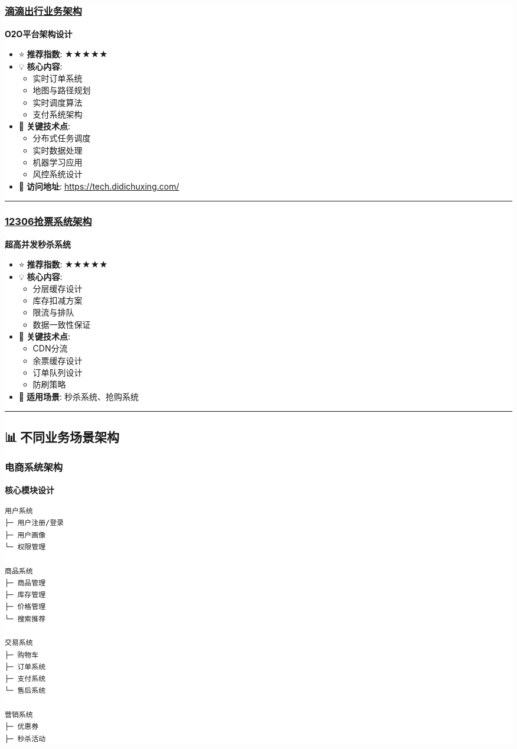 
### [滴滴出行业务架构](https://tech.didichuxing.com/)
**O2O平台架构设计**

- ⭐️ **推荐指数**: ★★★★★
- 💡 **核心内容**:
  - 实时订单系统
  - 地图与路径规划
  - 实时调度算法
  - 支付系统架构
- 📝 **关键技术点**:
  - 分布式任务调度
  - 实时数据处理
  - 机器学习应用
  - 风控系统设计
- 🔗 **访问地址**: https://tech.didichuxing.com/

---

### [12306抢票系统架构](https://www.infoq.cn/article/china-railway-12306)
**超高并发秒杀系统**

- ⭐️ **推荐指数**: ★★★★★
- 💡 **核心内容**:
  - 分层缓存设计
  - 库存扣减方案
  - 限流与排队
  - 数据一致性保证
- 📝 **关键技术点**:
  - CDN分流
  - 余票缓存设计
  - 订单队列设计
  - 防刷策略
- 🎯 **适用场景**: 秒杀系统、抢购系统

---

## 📊 不同业务场景架构

### 电商系统架构

**核心模块设计**

```
用户系统
├─ 用户注册/登录
├─ 用户画像
└─ 权限管理

商品系统
├─ 商品管理
├─ 库存管理
├─ 价格管理
└─ 搜索推荐

交易系统
├─ 购物车
├─ 订单系统
├─ 支付系统
└─ 售后系统

营销系统
├─ 优惠券
├─ 秒杀活动
```